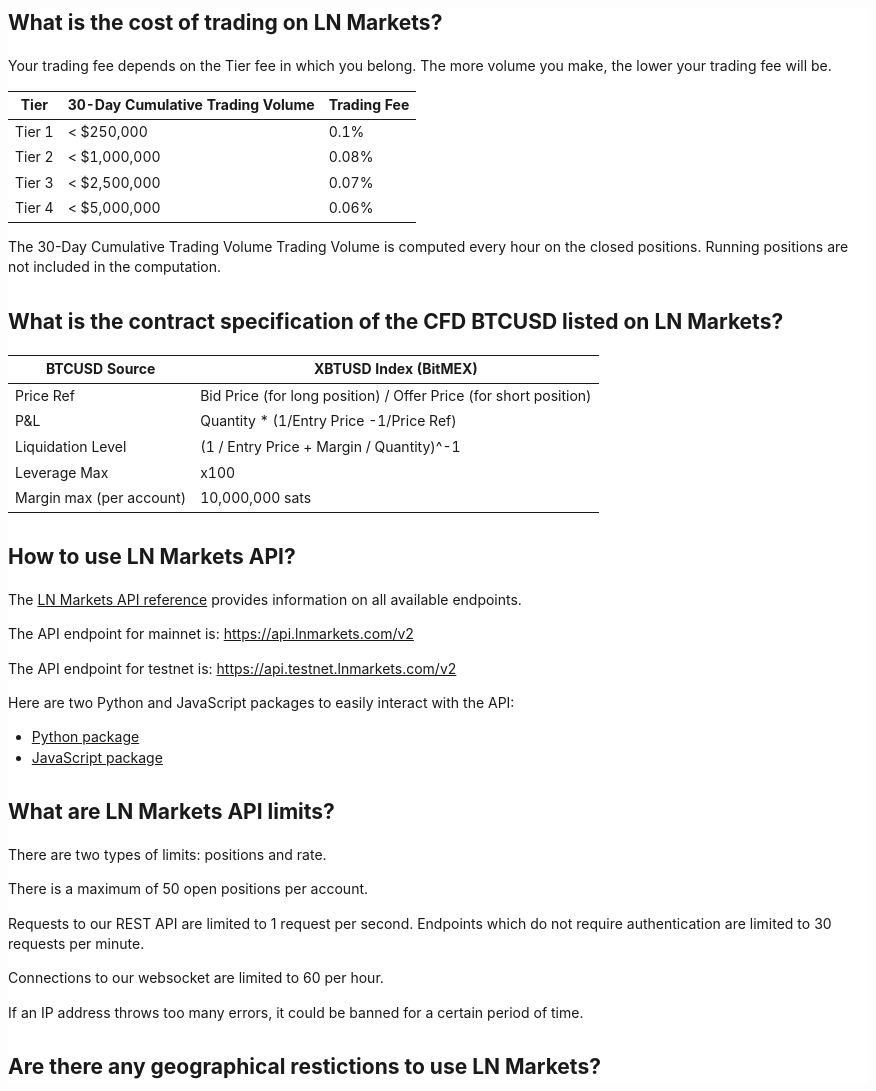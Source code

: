 ## What is the cost of trading on LN Markets?

Your trading fee depends on the Tier fee in which you belong. The more volume you make, the lower your trading fee will be.

Tier | 30-Day Cumulative Trading Volume | Trading Fee
------------ | ------------- | ------------
Tier 1 | < $250,000 | 0.1%
Tier 2 | < $1,000,000 | 0.08%
Tier 3 | < $2,500,000 | 0.07%
Tier 4 | < $5,000,000 | 0.06%

The 30-Day Cumulative Trading Volume Trading Volume is computed every hour on the closed positions. Running positions are not included in the computation.

## What is the contract specification of the CFD BTCUSD listed on LN Markets?

BTCUSD Source | XBTUSD Index (BitMEX)
------------ | -------------
Price Ref | Bid Price (for long position) / Offer Price (for short position)
P&L | Quantity * (1/Entry Price -1/Price Ref)
Liquidation Level | (1 / Entry Price + Margin / Quantity)^-1
Leverage Max | x100
Margin max (per account) | 10,000,000 sats

## How to use LN Markets API?

The [LN Markets API reference](https://docs.lnmarkets.com/api/v2/) provides information on all available endpoints.

The API endpoint for mainnet is: <https://api.lnmarkets.com/v2>

The API endpoint for testnet is: <https://api.testnet.lnmarkets.com/v2>

Here are two Python and JavaScript packages to easily interact with the API:
- [Python package](https://pypi.org/project/ln-markets/)
- [JavaScript package](https://www.npmjs.com/package/@ln-markets/api)

## What are LN Markets API limits?

There are two types of limits: positions and rate.

There is a maximum of 50 open positions per account.

Requests to our REST API are limited to 1 request per second. Endpoints which do not require authentication are limited to 30 requests per minute.

Connections to our websocket are limited to 60 per hour.

If an IP address throws too many errors, it could be banned for a certain period of time.

## Are there any geographical restictions to use LN Markets?
